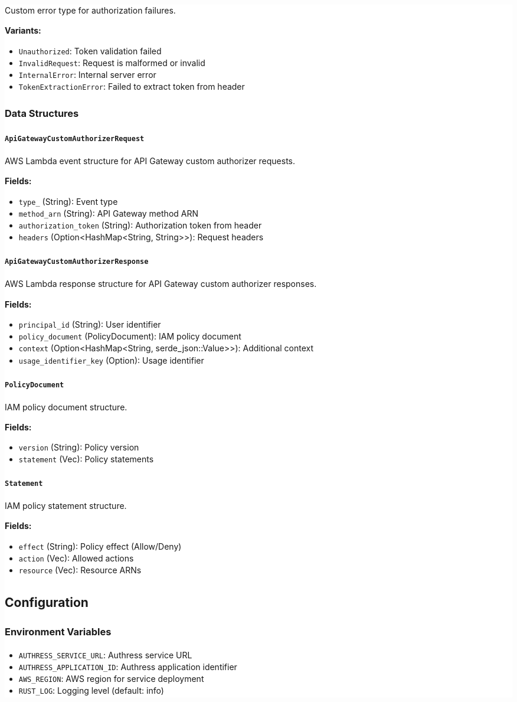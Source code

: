 Custom error type for authorization failures.

**Variants:**
- `Unauthorized`: Token validation failed
- `InvalidRequest`: Request is malformed or invalid
- `InternalError`: Internal server error
- `TokenExtractionError`: Failed to extract token from header

### Data Structures

#### `ApiGatewayCustomAuthorizerRequest`

AWS Lambda event structure for API Gateway custom authorizer requests.

**Fields:**
- `type_` (String): Event type
- `method_arn` (String): API Gateway method ARN
- `authorization_token` (String): Authorization token from header
- `headers` (Option<HashMap<String, String>>): Request headers

#### `ApiGatewayCustomAuthorizerResponse`

AWS Lambda response structure for API Gateway custom authorizer responses.

**Fields:**
- `principal_id` (String): User identifier
- `policy_document` (PolicyDocument): IAM policy document
- `context` (Option<HashMap<String, serde_json::Value>>): Additional context
- `usage_identifier_key` (Option<String>): Usage identifier

#### `PolicyDocument`

IAM policy document structure.

**Fields:**
- `version` (String): Policy version
- `statement` (Vec<Statement>): Policy statements

#### `Statement`

IAM policy statement structure.

**Fields:**
- `effect` (String): Policy effect (Allow/Deny)
- `action` (Vec<String>): Allowed actions
- `resource` (Vec<String>): Resource ARNs

## Configuration

### Environment Variables

- `AUTHRESS_SERVICE_URL`: Authress service URL
- `AUTHRESS_APPLICATION_ID`: Authress application identifier
- `AWS_REGION`: AWS region for service deployment
- `RUST_LOG`: Logging level (default: info)
